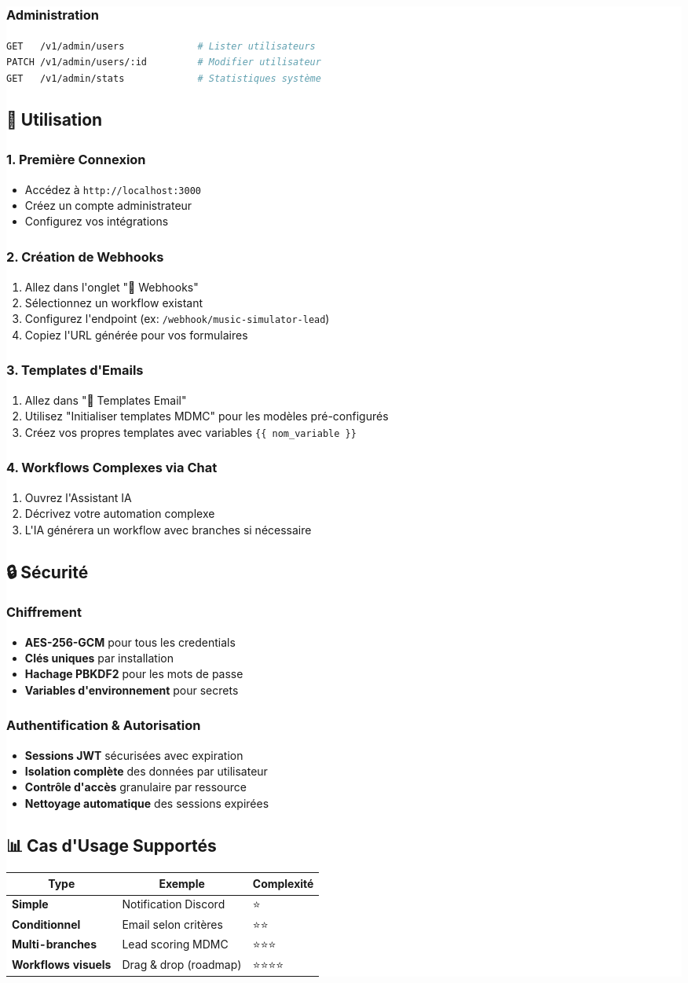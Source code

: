 ### Administration
```bash
GET   /v1/admin/users             # Lister utilisateurs
PATCH /v1/admin/users/:id         # Modifier utilisateur
GET   /v1/admin/stats             # Statistiques système
```

## 🔧 Utilisation

### 1. Première Connexion
- Accédez à `http://localhost:3000`
- Créez un compte administrateur
- Configurez vos intégrations

### 2. Création de Webhooks
1. Allez dans l'onglet "🎯 Webhooks"
2. Sélectionnez un workflow existant
3. Configurez l'endpoint (ex: `/webhook/music-simulator-lead`)
4. Copiez l'URL générée pour vos formulaires

### 3. Templates d'Emails
1. Allez dans "📧 Templates Email" 
2. Utilisez "Initialiser templates MDMC" pour les modèles pré-configurés
3. Créez vos propres templates avec variables `{{ nom_variable }}`

### 4. Workflows Complexes via Chat
1. Ouvrez l'Assistant IA
2. Décrivez votre automation complexe
3. L'IA générera un workflow avec branches si nécessaire

## 🔒 Sécurité

### Chiffrement
- **AES-256-GCM** pour tous les credentials
- **Clés uniques** par installation  
- **Hachage PBKDF2** pour les mots de passe
- **Variables d'environnement** pour secrets

### Authentification & Autorisation
- **Sessions JWT** sécurisées avec expiration
- **Isolation complète** des données par utilisateur
- **Contrôle d'accès** granulaire par ressource
- **Nettoyage automatique** des sessions expirées

## 📊 Cas d'Usage Supportés

| Type | Exemple | Complexité |
|------|---------|------------|
| **Simple** | Notification Discord | ⭐ |
| **Conditionnel** | Email selon critères | ⭐⭐ |
| **Multi-branches** | Lead scoring MDMC | ⭐⭐⭐ |
| **Workflows visuels** | Drag & drop (roadmap) | ⭐⭐⭐⭐ |
